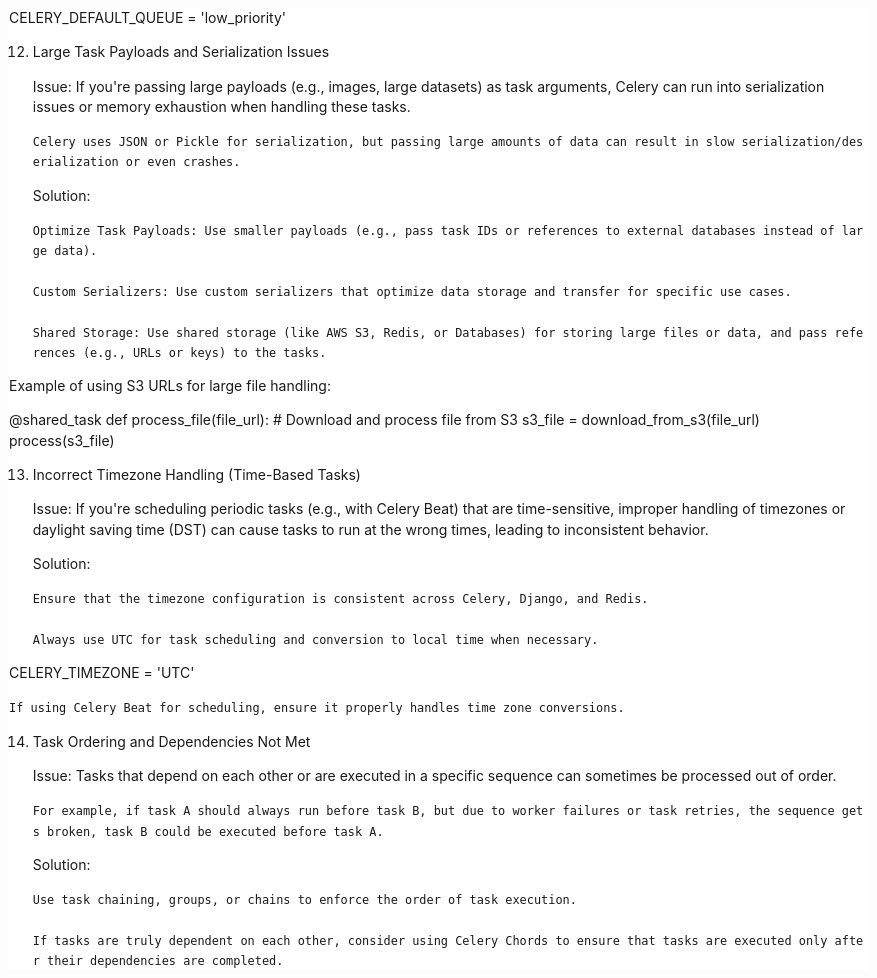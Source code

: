 CELERY_DEFAULT_QUEUE = 'low_priority'

12. Large Task Payloads and Serialization Issues

    Issue: If you're passing large payloads (e.g., images, large datasets) as task arguments, Celery can run into serialization issues or memory exhaustion when handling these tasks.

        Celery uses JSON or Pickle for serialization, but passing large amounts of data can result in slow serialization/deserialization or even crashes.

    Solution:

        Optimize Task Payloads: Use smaller payloads (e.g., pass task IDs or references to external databases instead of large data).

        Custom Serializers: Use custom serializers that optimize data storage and transfer for specific use cases.

        Shared Storage: Use shared storage (like AWS S3, Redis, or Databases) for storing large files or data, and pass references (e.g., URLs or keys) to the tasks.

Example of using S3 URLs for large file handling:

@shared_task
def process_file(file_url):
    # Download and process file from S3
    s3_file = download_from_s3(file_url)
    process(s3_file)

13. Incorrect Timezone Handling (Time-Based Tasks)

    Issue: If you're scheduling periodic tasks (e.g., with Celery Beat) that are time-sensitive, improper handling of timezones or daylight saving time (DST) can cause tasks to run at the wrong times, leading to inconsistent behavior.

    Solution:

        Ensure that the timezone configuration is consistent across Celery, Django, and Redis.

        Always use UTC for task scheduling and conversion to local time when necessary.

CELERY_TIMEZONE = 'UTC'

    If using Celery Beat for scheduling, ensure it properly handles time zone conversions.

14. Task Ordering and Dependencies Not Met

    Issue: Tasks that depend on each other or are executed in a specific sequence can sometimes be processed out of order.

        For example, if task A should always run before task B, but due to worker failures or task retries, the sequence gets broken, task B could be executed before task A.

    Solution:

        Use task chaining, groups, or chains to enforce the order of task execution.

        If tasks are truly dependent on each other, consider using Celery Chords to ensure that tasks are executed only after their dependencies are completed.
